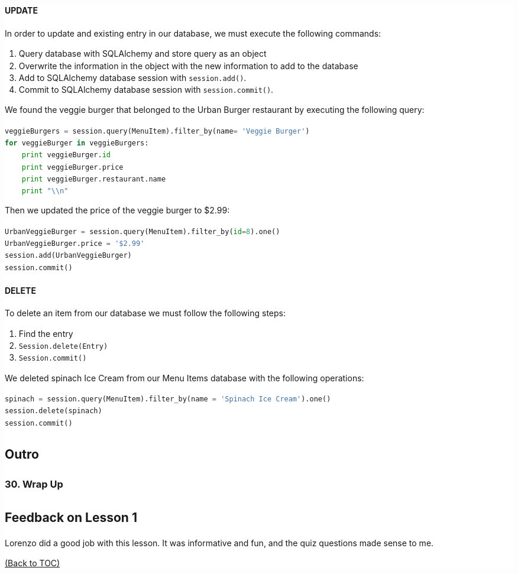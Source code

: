 #### UPDATE

In order to update and existing entry in our database, we must execute the following commands:

1. Query database with SQLAlchemy and store query as an object
2. Overwrite the information in the object with the new information to add to the database
3. Add to SQLAlchemy database session with `session.add()`.
4. Commit to SQLAlchemy database session with `session.commit()`.

We found the veggie burger that belonged to the Urban Burger restaurant by executing the following query:

```python
veggieBurgers = session.query(MenuItem).filter_by(name= 'Veggie Burger')
for veggieBurger in veggieBurgers:
    print veggieBurger.id
    print veggieBurger.price
    print veggieBurger.restaurant.name
    print "\\n"
```

Then we updated the price of the veggie burger to $2.99:

```python
UrbanVeggieBurger = session.query(MenuItem).filter_by(id=8).one()
UrbanVeggieBurger.price = '$2.99'
session.add(UrbanVeggieBurger)
session.commit()
```

#### DELETE

To delete an item from our database we must follow the following steps:

1. Find the entry
2. `Session.delete(Entry)`
3. `Session.commit()`

We deleted spinach Ice Cream from our Menu Items database with the following operations:

```python
spinach = session.query(MenuItem).filter_by(name = 'Spinach Ice Cream').one()
session.delete(spinach)
session.commit()
```

## Outro

### 30. Wrap Up

## Feedback on Lesson 1

Lorenzo did a good job with this lesson. It was informative and fun, and the quiz questions made sense to me.

[(Back to TOC)](#table-of-contents)